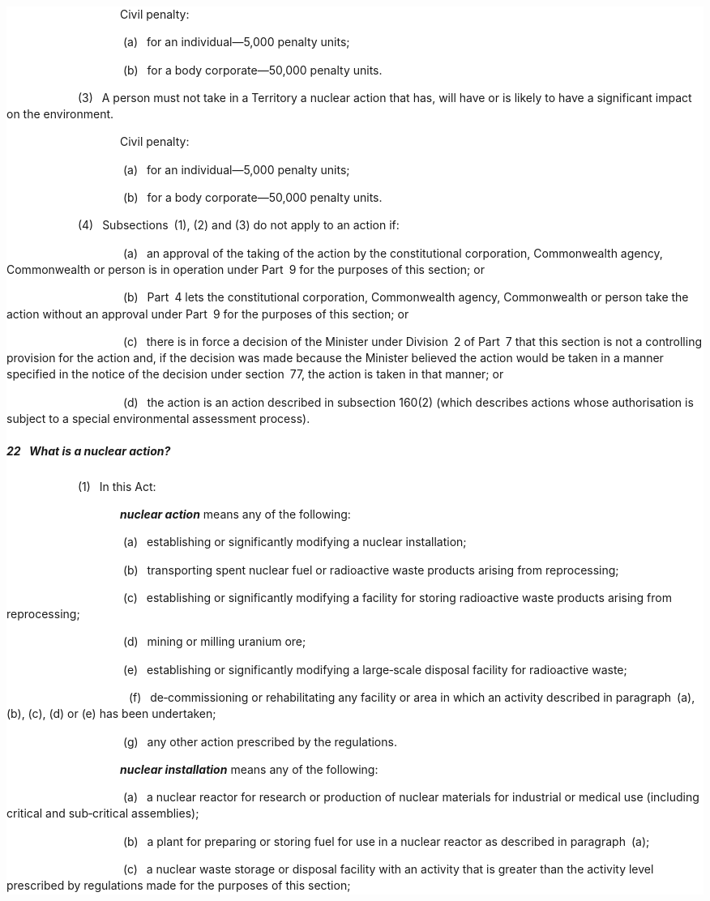                     Civil penalty:          

                     (a)  for an individual—5,000 penalty units;

                     (b)  for a body corporate—50,000 penalty units.

             (3)  A person must not take in a Territory a nuclear action that has, will have or is likely to have a significant impact on the environment.

                    Civil penalty:          

                     (a)  for an individual—5,000 penalty units;

                     (b)  for a body corporate—50,000 penalty units.

             (4)  Subsections (1), (2) and (3) do not apply to an action if:

                     (a)  an approval of the taking of the action by the constitutional corporation, Commonwealth agency, Commonwealth or person is in operation under Part 9 for the purposes of this section; or

                     (b)  Part 4 lets the constitutional corporation, Commonwealth agency, Commonwealth or person take the action without an approval under Part 9 for the purposes of this section; or

                     (c)  there is in force a decision of the Minister under Division 2 of Part 7 that this section is not a controlling provision for the action and, if the decision was made because the Minister believed the action would be taken in a manner specified in the notice of the decision under section 77, the action is taken in that manner; or

                     (d)  the action is an action described in subsection 160(2) (which describes actions whose authorisation is subject to a special environmental assessment process).

##### <a id="22"></a>22  What is a _nuclear action_?

             (1)  In this Act:

                    <a name="nuclear-action"></a>**_nuclear action_** means any of the following:

                     (a)  establishing or significantly modifying a nuclear installation;

                     (b)  transporting spent nuclear fuel or radioactive waste products arising from reprocessing;

                     (c)  establishing or significantly modifying a facility for storing radioactive waste products arising from reprocessing;

                     (d)  mining or milling uranium ore;

                     (e)  establishing or significantly modifying a large‑scale disposal facility for radioactive waste;

                      (f)  de‑commissioning or rehabilitating any facility or area in which an activity described in paragraph (a), (b), (c), (d) or (e) has been undertaken;

                     (g)  any other action prescribed by the regulations.

                    <a name="nuclear-instal"></a>**_nuclear installation_** means any of the following:

                     (a)  a nuclear reactor for research or production of nuclear materials for industrial or medical use (including critical and sub‑critical assemblies);

                     (b)  a plant for preparing or storing fuel for use in a nuclear reactor as described in paragraph (a);

                     (c)  a nuclear waste storage or disposal facility with an activity that is greater than the activity level prescribed by regulations made for the purposes of this section;
